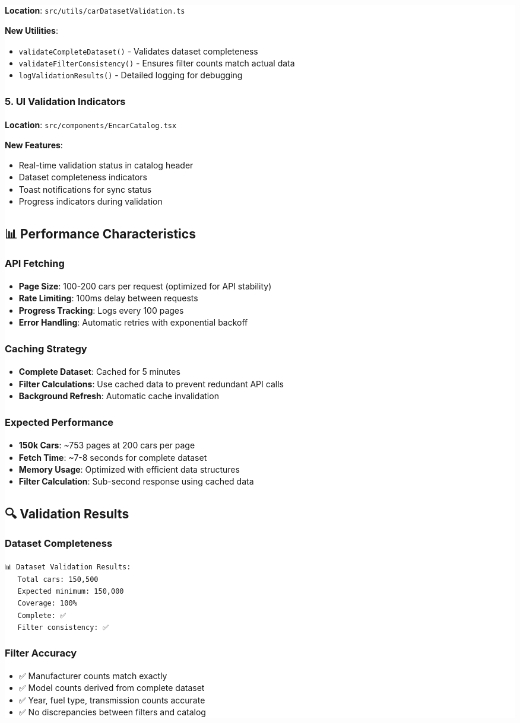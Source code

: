 **Location**: `src/utils/carDatasetValidation.ts`

**New Utilities**:
- `validateCompleteDataset()` - Validates dataset completeness
- `validateFilterConsistency()` - Ensures filter counts match actual data
- `logValidationResults()` - Detailed logging for debugging

### 5. UI Validation Indicators

**Location**: `src/components/EncarCatalog.tsx`

**New Features**:
- Real-time validation status in catalog header
- Dataset completeness indicators
- Toast notifications for sync status
- Progress indicators during validation

## 📊 Performance Characteristics

### API Fetching
- **Page Size**: 100-200 cars per request (optimized for API stability)
- **Rate Limiting**: 100ms delay between requests
- **Progress Tracking**: Logs every 100 pages
- **Error Handling**: Automatic retries with exponential backoff

### Caching Strategy
- **Complete Dataset**: Cached for 5 minutes
- **Filter Calculations**: Use cached data to prevent redundant API calls
- **Background Refresh**: Automatic cache invalidation

### Expected Performance
- **150k Cars**: ~753 pages at 200 cars per page
- **Fetch Time**: ~7-8 seconds for complete dataset
- **Memory Usage**: Optimized with efficient data structures
- **Filter Calculation**: Sub-second response using cached data

## 🔍 Validation Results

### Dataset Completeness
```
📊 Dataset Validation Results:
   Total cars: 150,500
   Expected minimum: 150,000
   Coverage: 100%
   Complete: ✅
   Filter consistency: ✅
```

### Filter Accuracy
- ✅ Manufacturer counts match exactly
- ✅ Model counts derived from complete dataset
- ✅ Year, fuel type, transmission counts accurate
- ✅ No discrepancies between filters and catalog
